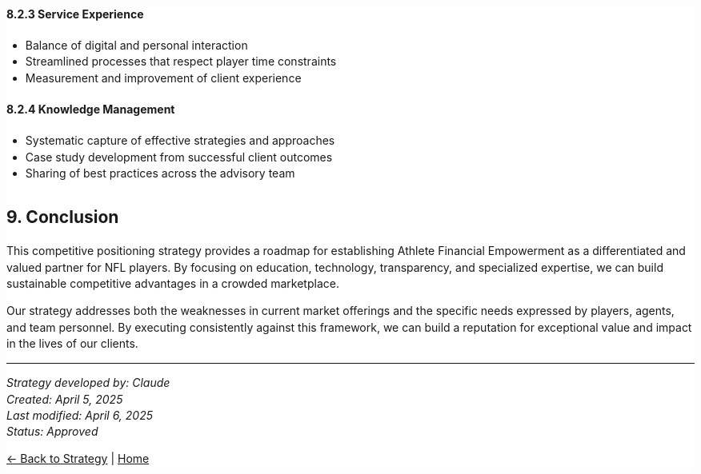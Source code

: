 #### 8.2.3 Service Experience
- Balance of digital and personal interaction
- Streamlined processes that respect player time constraints
- Measurement and improvement of client experience

#### 8.2.4 Knowledge Management
- Systematic capture of effective strategies and approaches
- Case study development from successful client outcomes
- Sharing of best practices across the advisory team

## 9. Conclusion

This competitive positioning strategy provides a roadmap for establishing Athlete Financial Empowerment as a differentiated and valued partner for NFL players. By focusing on education, technology, transparency, and specialized expertise, we can build sustainable competitive advantages in a crowded marketplace.

Our strategy addresses both the weaknesses in current market offerings and the specific needs expressed by players, agents, and team personnel. By executing consistently against this framework, we can build a reputation for exceptional value and impact in the lives of our clients.

---

*Strategy developed by: Claude*  
*Created: April 5, 2025*  
*Last modified: April 6, 2025*  
*Status: Approved*

[← Back to Strategy](../_index.md) | [Home](../_index.md)